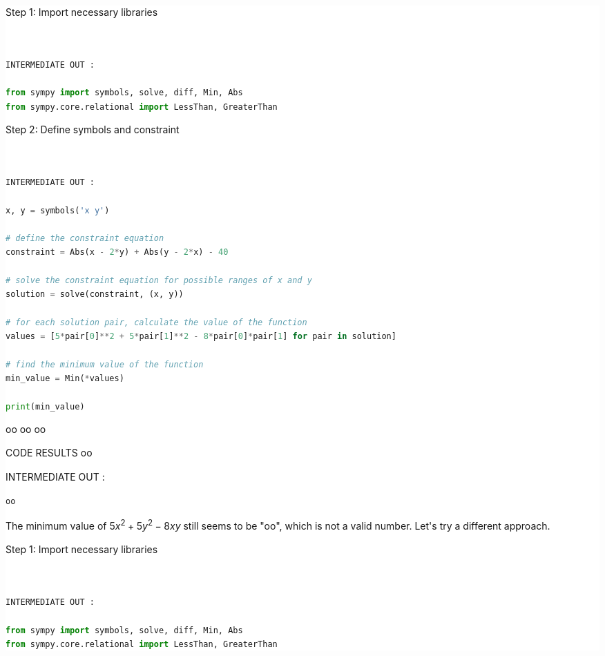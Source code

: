 Step 1: Import necessary libraries

```python


INTERMEDIATE OUT :

from sympy import symbols, solve, diff, Min, Abs
from sympy.core.relational import LessThan, GreaterThan
```

Step 2: Define symbols and constraint

```python


INTERMEDIATE OUT :

x, y = symbols('x y')

# define the constraint equation
constraint = Abs(x - 2*y) + Abs(y - 2*x) - 40

# solve the constraint equation for possible ranges of x and y
solution = solve(constraint, (x, y))

# for each solution pair, calculate the value of the function
values = [5*pair[0]**2 + 5*pair[1]**2 - 8*pair[0]*pair[1] for pair in solution]

# find the minimum value of the function
min_value = Min(*values)

print(min_value)
```

oo
oo
oo

CODE RESULTS oo

INTERMEDIATE OUT :
```output
oo
```
The minimum value of $5x^2+5y^2-8xy$ still seems to be "oo", which is not a valid number. Let's try a different approach.

Step 1: Import necessary libraries

```python


INTERMEDIATE OUT :

from sympy import symbols, solve, diff, Min, Abs
from sympy.core.relational import LessThan, GreaterThan
```
